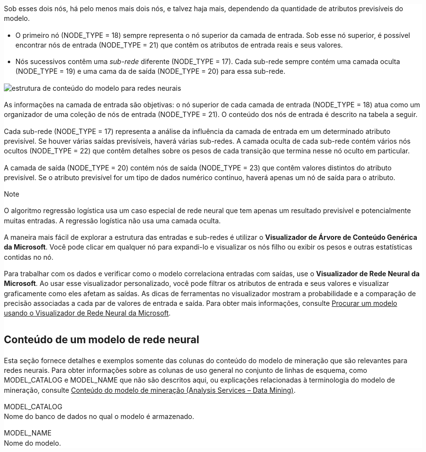  Sob esses dois nós, há pelo menos mais dois nós, e talvez haja mais, dependendo da quantidade de atributos previsíveis do modelo.  
  
-   O primeiro nó (NODE_TYPE = 18) sempre representa o nó superior da camada de entrada. Sob esse nó superior, é possível encontrar nós de entrada (NODE_TYPE = 21) que contêm os atributos de entrada reais e seus valores.  
  
-   Nós sucessivos contêm uma *sub-rede* diferente (NODE_TYPE = 17). Cada sub-rede sempre contém uma camada oculta (NODE_TYPE = 19) e uma cama da de saída (NODE_TYPE = 20) para essa sub-rede.  
  
 ![estrutura de conteúdo do modelo para redes neurais](../media/modelcontentstructure-nn.gif "estrutura de conteúdo do modelo para redes neurais")  
  
 As informações na camada de entrada são objetivas: o nó superior de cada camada de entrada (NODE_TYPE = 18) atua como um organizador de uma coleção de nós de entrada (NODE_TYPE = 21). O conteúdo dos nós de entrada é descrito na tabela a seguir.  
  
 Cada sub-rede (NODE_TYPE = 17) representa a análise da influência da camada de entrada em um determinado atributo previsível. Se houver várias saídas previsíveis, haverá várias sub-redes. A camada oculta de cada sub-rede contém vários nós ocultos (NODE_TYPE = 22) que contêm detalhes sobre os pesos de cada transição que termina nesse nó oculto em particular.  
  
 A camada de saída (NODE_TYPE = 20) contém nós de saída (NODE_TYPE = 23) que contêm valores distintos do atributo previsível. Se o atributo previsível for um tipo de dados numérico contínuo, haverá apenas um nó de saída para o atributo.  
  
> [!NOTE]  
>  O algoritmo regressão logística usa um caso especial de rede neural que tem apenas um resultado previsível e potencialmente muitas entradas. A regressão logística não usa uma camada oculta.  
  
 A maneira mais fácil de explorar a estrutura das entradas e sub-redes é utilizar o **Visualizador de Árvore de Conteúdo Genérica da Microsoft**. Você pode clicar em qualquer nó para expandi-lo e visualizar os nós filho ou exibir os pesos e outras estatísticas contidas no nó.  
  
 Para trabalhar com os dados e verificar como o modelo correlaciona entradas com saídas, use o **Visualizador de Rede Neural da Microsoft**. Ao usar esse visualizador personalizado, você pode filtrar os atributos de entrada e seus valores e visualizar graficamente como eles afetam as saídas. As dicas de ferramentas no visualizador mostram a probabilidade e a comparação de precisão associadas a cada par de valores de entrada e saída. Para obter mais informações, consulte [Procurar um modelo usando o Visualizador de Rede Neural da Microsoft](browse-a-model-using-the-microsoft-neural-network-viewer.md).  
  
## <a name="model-content-for-a-neural-network-model"></a>Conteúdo de um modelo de rede neural  
 Esta seção fornece detalhes e exemplos somente das colunas do conteúdo do modelo de mineração que são relevantes para redes neurais. Para obter informações sobre as colunas de uso general no conjunto de linhas de esquema, como MODEL_CATALOG e MODEL_NAME que não são descritos aqui, ou explicações relacionadas à terminologia do modelo de mineração, consulte [Conteúdo do modelo de mineração &#40;Analysis Services – Data Mining&#41;](mining-model-content-analysis-services-data-mining.md).  
  
 MODEL_CATALOG  
 Nome do banco de dados no qual o modelo é armazenado.  
  
 MODEL_NAME  
 Nome do modelo.  
  